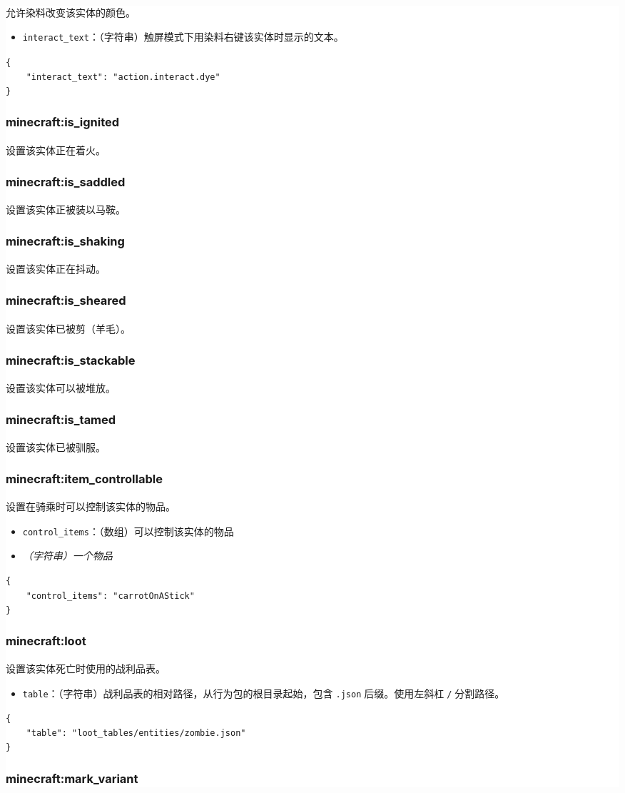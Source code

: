 允许染料改变该实体的颜色。


- `interact_text`：（字符串）触屏模式下用染料右键该实体时显示的文本。

```
{
    "interact_text": "action.interact.dye"
}
```
### minecraft:is_ignited

设置该实体正在着火。

### minecraft:is_saddled

设置该实体正被装以马鞍。

### minecraft:is_shaking

设置该实体正在抖动。

### minecraft:is_sheared

设置该实体已被剪（羊毛）。

### minecraft:is_stackable

设置该实体可以被堆放。

### minecraft:is_tamed

设置该实体已被驯服。

### minecraft:item_controllable

设置在骑乘时可以控制该实体的物品。


- `control_items`：（数组）可以控制该实体的物品

- *（字符串）一个物品*


```
{
    "control_items": "carrotOnAStick"
}
```
### minecraft:loot

设置该实体死亡时使用的战利品表。


- `table`：（字符串）战利品表的相对路径，从行为包的根目录起始，包含 `.json` 后缀。使用左斜杠 `/` 分割路径。

```
{
    "table": "loot_tables/entities/zombie.json"
}
```
### minecraft:mark_variant
